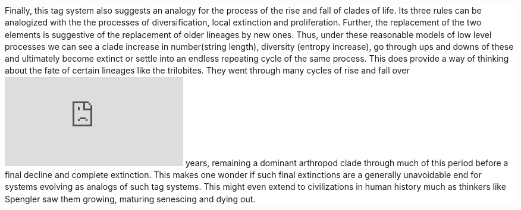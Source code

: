 Finally, this tag system also suggests an analogy for the process of the
rise and fall of clades of life. Its three rules can be analogized with
the the processes of diversification, local extinction and
proliferation. Further, the replacement of the two elements is
suggestive of the replacement of older lineages by new ones. Thus, under
these reasonable models of low level processes we can see a clade
increase in number(string length), diversity (entropy increase), go
through ups and downs of these and ultimately become extinct or settle
into an endless repeating cycle of the same process. This does provide a
way of thinking about the fate of certain lineages like the trilobites.
They went through many cycles of rise and fall over ![270 \\times
10^6](https://s0.wp.com/latex.php?latex=270+%5Ctimes+10%5E6&bg=ffffff&fg=333333&s=0&c=20201002)
years, remaining a dominant arthropod clade through much of this period
before a final decline and complete extinction. This makes one wonder if
such final extinctions are a generally unavoidable end for systems
evolving as analogs of such tag systems. This might even extend to
civilizations in human history much as thinkers like Spengler saw them
growing, maturing senescing and dying out.
